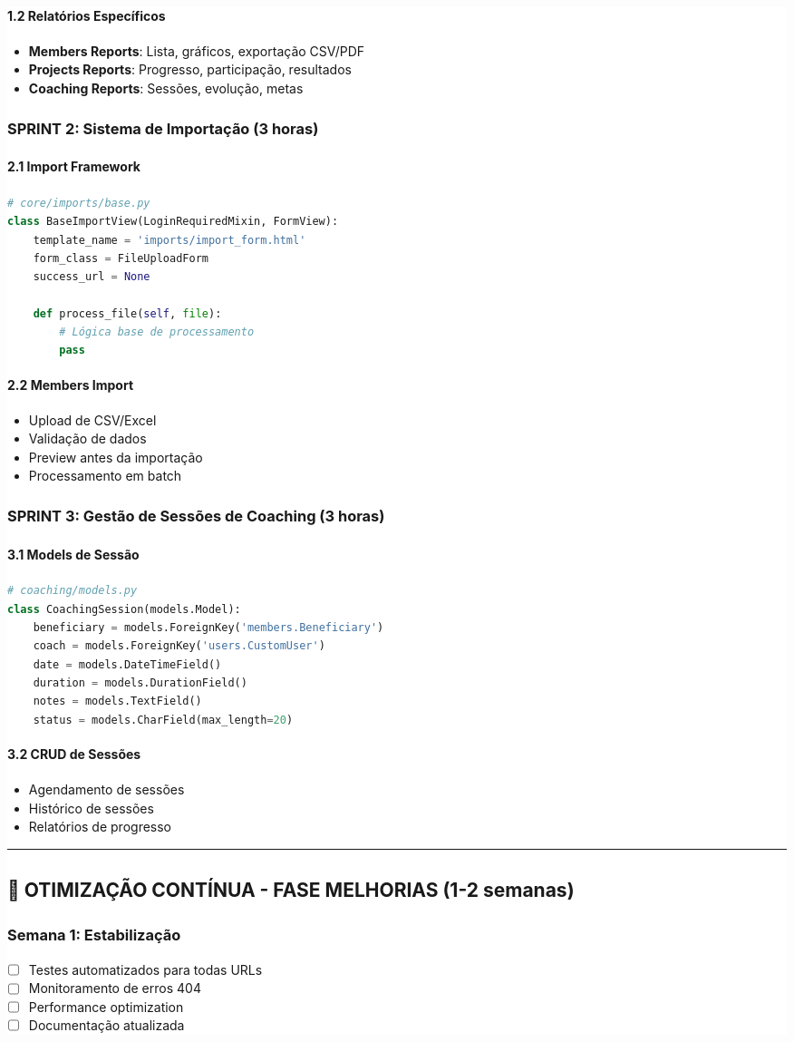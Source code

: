 #### 1.2 Relatórios Específicos
- **Members Reports**: Lista, gráficos, exportação CSV/PDF
- **Projects Reports**: Progresso, participação, resultados  
- **Coaching Reports**: Sessões, evolução, metas

### **SPRINT 2: Sistema de Importação (3 horas)**

#### 2.1 Import Framework
```python
# core/imports/base.py
class BaseImportView(LoginRequiredMixin, FormView):
    template_name = 'imports/import_form.html'
    form_class = FileUploadForm
    success_url = None
    
    def process_file(self, file):
        # Lógica base de processamento
        pass
```

#### 2.2 Members Import
- Upload de CSV/Excel
- Validação de dados
- Preview antes da importação
- Processamento em batch

### **SPRINT 3: Gestão de Sessões de Coaching (3 horas)**

#### 3.1 Models de Sessão
```python
# coaching/models.py
class CoachingSession(models.Model):
    beneficiary = models.ForeignKey('members.Beneficiary')
    coach = models.ForeignKey('users.CustomUser')
    date = models.DateTimeField()
    duration = models.DurationField()
    notes = models.TextField()
    status = models.CharField(max_length=20)
```

#### 3.2 CRUD de Sessões
- Agendamento de sessões
- Histórico de sessões
- Relatórios de progresso

---

## 🔄 OTIMIZAÇÃO CONTÍNUA - FASE MELHORIAS (1-2 semanas)

### **Semana 1: Estabilização**
- [ ] Testes automatizados para todas URLs
- [ ] Monitoramento de erros 404
- [ ] Performance optimization
- [ ] Documentação atualizada
